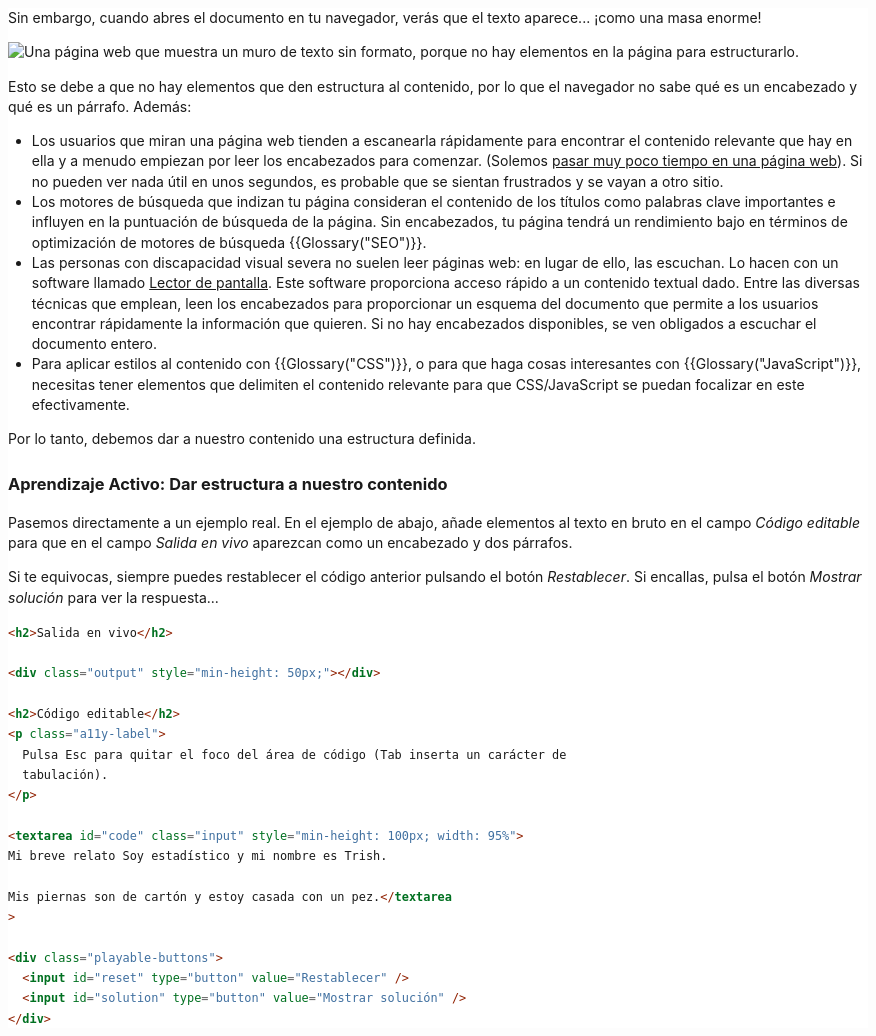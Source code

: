 Sin embargo, cuando abres el documento en tu navegador, verás que el texto aparece... ¡como una masa enorme!

![Una página web que muestra un muro de texto sin formato, porque no hay elementos en la página para estructurarlo.](screen_shot_2017-03-29_at_09.20.35.png)

Esto se debe a que no hay elementos que den estructura al contenido, por lo que el navegador no sabe qué es un encabezado y qué es un párrafo. Además:

- Los usuarios que miran una página web tienden a escanearla rápidamente para encontrar el contenido relevante que hay en ella y a menudo empiezan por leer los encabezados para comenzar. (Solemos [pasar muy poco tiempo en una página web](http://www.nngroup.com/articles/how-long-do-users-stay-on-web-pages/)). Si no pueden ver nada útil en unos segundos, es probable que se sientan frustrados y se vayan a otro sitio.
- Los motores de búsqueda que indizan tu página consideran el contenido de los títulos como palabras clave importantes e influyen en la puntuación de búsqueda de la página. Sin encabezados, tu página tendrá un rendimiento bajo en términos de optimización de motores de búsqueda {{Glossary("SEO")}}.
- Las personas con discapacidad visual severa no suelen leer páginas web: en lugar de ello, las escuchan. Lo hacen con un software llamado [Lector de pantalla](https://es.wikipedia.org/wiki/Lector_de_pantalla). Este software proporciona acceso rápido a un contenido textual dado. Entre las diversas técnicas que emplean, leen los encabezados para proporcionar un esquema del documento que permite a los usuarios encontrar rápidamente la información que quieren. Si no hay encabezados disponibles, se ven obligados a escuchar el documento entero.
- Para aplicar estilos al contenido con {{Glossary("CSS")}}, o para que haga cosas interesantes con {{Glossary("JavaScript")}}, necesitas tener elementos que delimiten el contenido relevante para que CSS/JavaScript se puedan focalizar en este efectivamente.

Por lo tanto, debemos dar a nuestro contenido una estructura definida.

### Aprendizaje Activo: Dar estructura a nuestro contenido

Pasemos directamente a un ejemplo real. En el ejemplo de abajo, añade elementos al texto en bruto en el campo _Código editable_ para que en el campo _Salida en vivo_ aparezcan como un encabezado y dos párrafos.

Si te equivocas, siempre puedes restablecer el código anterior pulsando el botón _Restablecer_. Si encallas, pulsa el botón _Mostrar solución_ para ver la respuesta...

```html hidden
<h2>Salida en vivo</h2>

<div class="output" style="min-height: 50px;"></div>

<h2>Código editable</h2>
<p class="a11y-label">
  Pulsa Esc para quitar el foco del área de código (Tab inserta un carácter de
  tabulación).
</p>

<textarea id="code" class="input" style="min-height: 100px; width: 95%">
Mi breve relato Soy estadístico y mi nombre es Trish.

Mis piernas son de cartón y estoy casada con un pez.</textarea
>

<div class="playable-buttons">
  <input id="reset" type="button" value="Restablecer" />
  <input id="solution" type="button" value="Mostrar solución" />
</div>
```
